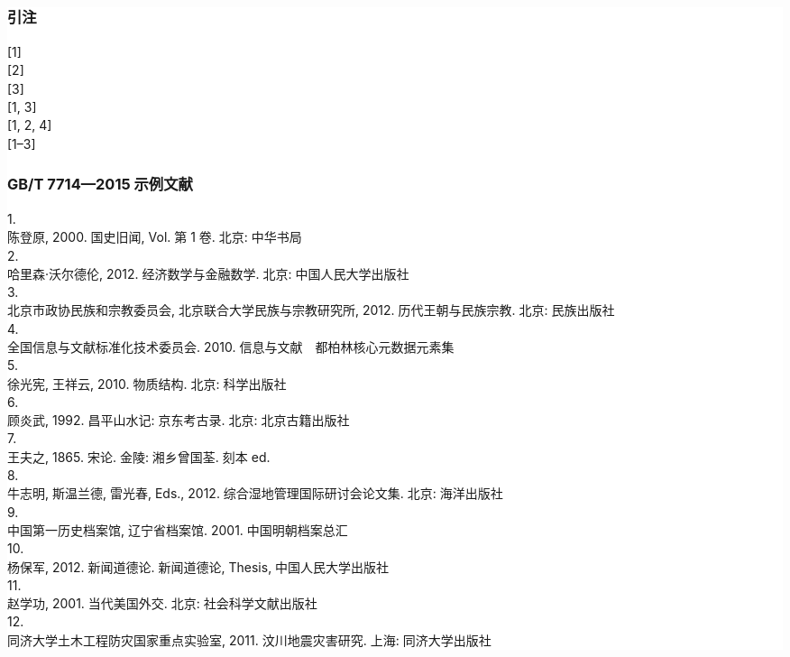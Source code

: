 ### 引注

[1]<br>
[2]<br>
[3]<br>
[1, 3]<br>
[1, 2, 4]<br>
[1–3]<br>


### GB/T 7714—2015 示例文献



<div class="csl-bib-body maxoffset-5 second-field-align-flush hangingindent-false">
  <div class="csl-entry">
    <div class="csl-left-margin">1. </div><div class="csl-right-inline">陈登原, 2000. 国史旧闻, Vol. 第 1 卷. 北京: 中华书局</div>
  </div>
  <div class="csl-entry">
    <div class="csl-left-margin">2. </div><div class="csl-right-inline">哈里森·沃尔德伦, 2012. 经济数学与金融数学. 北京: 中国人民大学出版社</div>
  </div>
  <div class="csl-entry">
    <div class="csl-left-margin">3. </div><div class="csl-right-inline">北京市政协民族和宗教委员会, 北京联合大学民族与宗教研究所, 2012. 历代王朝与民族宗教. 北京: 民族出版社</div>
  </div>
  <div class="csl-entry">
    <div class="csl-left-margin">4. </div><div class="csl-right-inline">全国信息与文献标准化技术委员会. 2010. 信息与文献 都柏林核心元数据元素集</div>
  </div>
  <div class="csl-entry">
    <div class="csl-left-margin">5. </div><div class="csl-right-inline">徐光宪, 王祥云, 2010. 物质结构. 北京: 科学出版社</div>
  </div>
  <div class="csl-entry">
    <div class="csl-left-margin">6. </div><div class="csl-right-inline">顾炎武, 1992. 昌平山水记: 京东考古录. 北京: 北京古籍出版社</div>
  </div>
  <div class="csl-entry">
    <div class="csl-left-margin">7. </div><div class="csl-right-inline">王夫之, 1865. 宋论. 金陵: 湘乡曾国荃. 刻本 ed.</div>
  </div>
  <div class="csl-entry">
    <div class="csl-left-margin">8. </div><div class="csl-right-inline">牛志明, 斯温兰德, 雷光春, Eds., 2012. 综合湿地管理国际研讨会论文集. 北京: 海洋出版社</div>
  </div>
  <div class="csl-entry">
    <div class="csl-left-margin">9. </div><div class="csl-right-inline">中国第一历史档案馆, 辽宁省档案馆. 2001. 中国明朝档案总汇</div>
  </div>
  <div class="csl-entry">
    <div class="csl-left-margin">10. </div><div class="csl-right-inline">杨保军, 2012. 新闻道德论. 新闻道德论, Thesis, 中国人民大学出版社</div>
  </div>
  <div class="csl-entry">
    <div class="csl-left-margin">11. </div><div class="csl-right-inline">赵学功, 2001. 当代美国外交. 北京: 社会科学文献出版社</div>
  </div>
  <div class="csl-entry">
    <div class="csl-left-margin">12. </div><div class="csl-right-inline">同济大学土木工程防灾国家重点实验室, 2011. 汶川地震灾害研究. 上海: 同济大学出版社</div>
  </div>
  <div class="csl-entry">